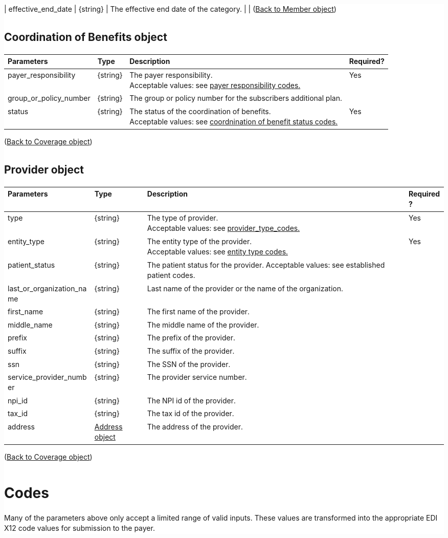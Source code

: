 | effective_end_date | {string} | The effective end date of the category.                                                                                                  |           |
(<a href="#member_object">Back to Member object</a>)

<a name="coordination_of_benefits_object"></a>
## Coordination of Benefits object
| Parameters             | Type     | Description                                                                                                                                                        | Required? |
|:-----------------------|:---------|:-------------------------------------------------------------------------------------------------------------------------------------------------------------------|:----------|
| payer_responsibility   | {string} | The payer responsibility. <br/>Acceptable values: see <a href="#payer_responsibility_codes">payer responsibility codes.</a>                                        | Yes       |
| group_or_policy_number | {string} | The group or policy number for the subscribers additional plan.                                                                                                    |           |
| status                 | {string} | The status of the coordination of benefits. <br/>Acceptable values: see <a href="#coordination_of_benefit_status_codes">coordnination of benefit status codes.</a> | Yes       |

(<a href="#coverage_object">Back to Coverage object</a>)

<a name="provider_object"></a>
## Provider object
| Parameters                | Type                                         | Description                                                                                                      | Required? |
|:--------------------------|:---------------------------------------------|:-----------------------------------------------------------------------------------------------------------------|:----------|
| type                      | {string}                                     | The type of provider. <br/>Acceptable values: see <a href="#provider_type_codes">provider_type_codes.</a>        | Yes       |
| entity_type               | {string}                                     | The entity type of the provider. <br/>Acceptable values: see <a href="#entity_type_codes">entity type codes.</a> | Yes       |
| patient_status            | {string}                                     | The patient status for the provider. Acceptable values: see established patient codes.                           |           |
| last_or_organization_name | {string}                                     | Last name of the provider or the name of the organization.                                                       |           |
| first_name                | {string}                                     | The first name of the provider.                                                                                  |           |
| middle_name               | {string}                                     | The middle name of the provider.                                                                                 |           |
| prefix                    | {string}                                     | The prefix of the provider.                                                                                      |           |
| suffix                    | {string}                                     | The suffix of the provider.                                                                                      |           |
| ssn                       | {string}                                     | The SSN of the provider.                                                                                         |           |
| service_provider_number   | {string}                                     | The provider service number.                                                                                     |           |
| npi_id                    | {string}                                     | The NPI id of the provider.                                                                                      |           |
| tax_id                    | {string}                                     | The tax id of the provider.                                                                                      |           |
| address                   | <a href="#address_object">Address object</a> | The address of the provider.                                                                                     |           |

(<a href="#coverage_object">Back to Coverage object</a>)

# Codes
Many of the parameters above only accept a limited range of valid
inputs. These values are transformed into the appropriate EDI X12 code values
for submission to the payer.
